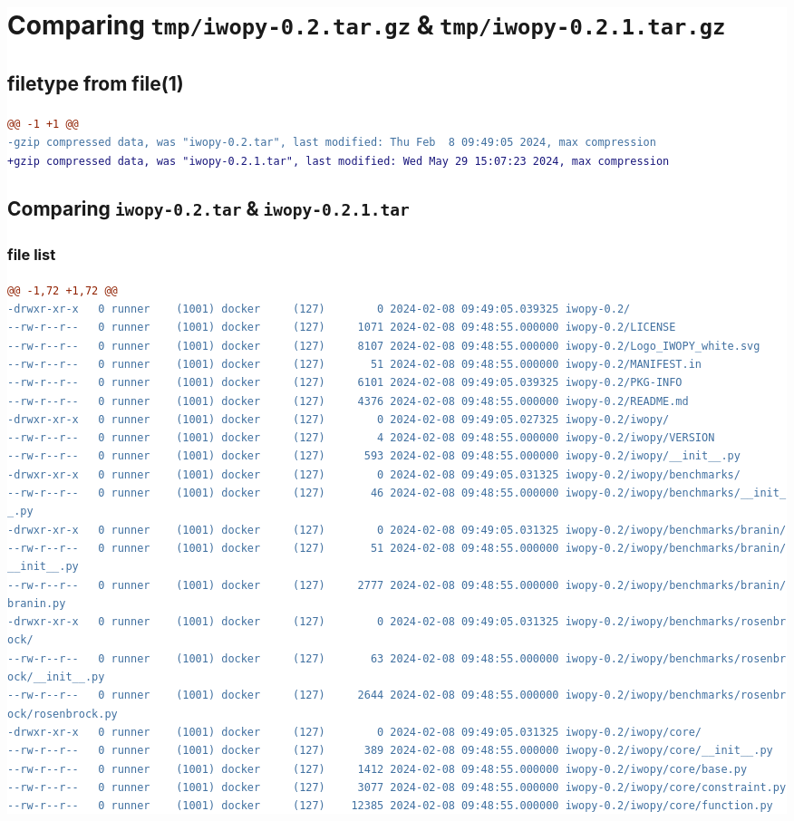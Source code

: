 # Comparing `tmp/iwopy-0.2.tar.gz` & `tmp/iwopy-0.2.1.tar.gz`

## filetype from file(1)

```diff
@@ -1 +1 @@
-gzip compressed data, was "iwopy-0.2.tar", last modified: Thu Feb  8 09:49:05 2024, max compression
+gzip compressed data, was "iwopy-0.2.1.tar", last modified: Wed May 29 15:07:23 2024, max compression
```

## Comparing `iwopy-0.2.tar` & `iwopy-0.2.1.tar`

### file list

```diff
@@ -1,72 +1,72 @@
-drwxr-xr-x   0 runner    (1001) docker     (127)        0 2024-02-08 09:49:05.039325 iwopy-0.2/
--rw-r--r--   0 runner    (1001) docker     (127)     1071 2024-02-08 09:48:55.000000 iwopy-0.2/LICENSE
--rw-r--r--   0 runner    (1001) docker     (127)     8107 2024-02-08 09:48:55.000000 iwopy-0.2/Logo_IWOPY_white.svg
--rw-r--r--   0 runner    (1001) docker     (127)       51 2024-02-08 09:48:55.000000 iwopy-0.2/MANIFEST.in
--rw-r--r--   0 runner    (1001) docker     (127)     6101 2024-02-08 09:49:05.039325 iwopy-0.2/PKG-INFO
--rw-r--r--   0 runner    (1001) docker     (127)     4376 2024-02-08 09:48:55.000000 iwopy-0.2/README.md
-drwxr-xr-x   0 runner    (1001) docker     (127)        0 2024-02-08 09:49:05.027325 iwopy-0.2/iwopy/
--rw-r--r--   0 runner    (1001) docker     (127)        4 2024-02-08 09:48:55.000000 iwopy-0.2/iwopy/VERSION
--rw-r--r--   0 runner    (1001) docker     (127)      593 2024-02-08 09:48:55.000000 iwopy-0.2/iwopy/__init__.py
-drwxr-xr-x   0 runner    (1001) docker     (127)        0 2024-02-08 09:49:05.031325 iwopy-0.2/iwopy/benchmarks/
--rw-r--r--   0 runner    (1001) docker     (127)       46 2024-02-08 09:48:55.000000 iwopy-0.2/iwopy/benchmarks/__init__.py
-drwxr-xr-x   0 runner    (1001) docker     (127)        0 2024-02-08 09:49:05.031325 iwopy-0.2/iwopy/benchmarks/branin/
--rw-r--r--   0 runner    (1001) docker     (127)       51 2024-02-08 09:48:55.000000 iwopy-0.2/iwopy/benchmarks/branin/__init__.py
--rw-r--r--   0 runner    (1001) docker     (127)     2777 2024-02-08 09:48:55.000000 iwopy-0.2/iwopy/benchmarks/branin/branin.py
-drwxr-xr-x   0 runner    (1001) docker     (127)        0 2024-02-08 09:49:05.031325 iwopy-0.2/iwopy/benchmarks/rosenbrock/
--rw-r--r--   0 runner    (1001) docker     (127)       63 2024-02-08 09:48:55.000000 iwopy-0.2/iwopy/benchmarks/rosenbrock/__init__.py
--rw-r--r--   0 runner    (1001) docker     (127)     2644 2024-02-08 09:48:55.000000 iwopy-0.2/iwopy/benchmarks/rosenbrock/rosenbrock.py
-drwxr-xr-x   0 runner    (1001) docker     (127)        0 2024-02-08 09:49:05.031325 iwopy-0.2/iwopy/core/
--rw-r--r--   0 runner    (1001) docker     (127)      389 2024-02-08 09:48:55.000000 iwopy-0.2/iwopy/core/__init__.py
--rw-r--r--   0 runner    (1001) docker     (127)     1412 2024-02-08 09:48:55.000000 iwopy-0.2/iwopy/core/base.py
--rw-r--r--   0 runner    (1001) docker     (127)     3077 2024-02-08 09:48:55.000000 iwopy-0.2/iwopy/core/constraint.py
--rw-r--r--   0 runner    (1001) docker     (127)    12385 2024-02-08 09:48:55.000000 iwopy-0.2/iwopy/core/function.py
```